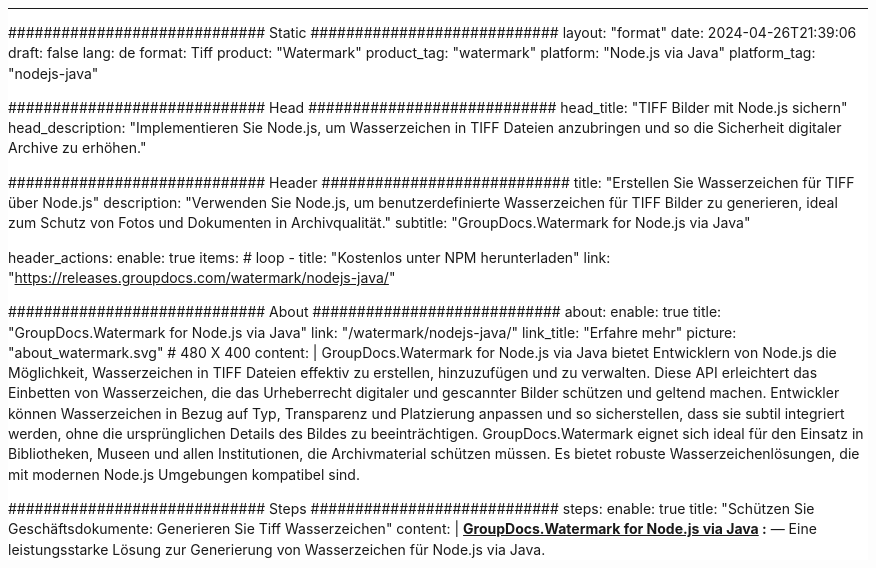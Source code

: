 
---
############################# Static ############################
layout: "format"
date:  2024-04-26T21:39:06
draft: false
lang: de
format: Tiff
product: "Watermark"
product_tag: "watermark"
platform: "Node.js via Java"
platform_tag: "nodejs-java"

############################# Head ############################
head_title: "TIFF Bilder mit Node.js sichern"
head_description: "Implementieren Sie Node.js, um Wasserzeichen in TIFF Dateien anzubringen und so die Sicherheit digitaler Archive zu erhöhen."

############################# Header ############################
title: "Erstellen Sie Wasserzeichen für TIFF über Node.js" 
description: "Verwenden Sie Node.js, um benutzerdefinierte Wasserzeichen für TIFF Bilder zu generieren, ideal zum Schutz von Fotos und Dokumenten in Archivqualität."
subtitle: "GroupDocs.Watermark for Node.js via Java" 

header_actions:
  enable: true
  items:
    #  loop
    - title: "Kostenlos unter NPM herunterladen"
      link: "https://releases.groupdocs.com/watermark/nodejs-java/"
      
############################# About ############################
about:
    enable: true
    title: "GroupDocs.Watermark for Node.js via Java"
    link: "/watermark/nodejs-java/"
    link_title: "Erfahre mehr"
    picture: "about_watermark.svg" # 480 X 400
    content: |
       GroupDocs.Watermark for Node.js via Java bietet Entwicklern von Node.js die Möglichkeit, Wasserzeichen in TIFF Dateien effektiv zu erstellen, hinzuzufügen und zu verwalten. Diese API erleichtert das Einbetten von Wasserzeichen, die das Urheberrecht digitaler und gescannter Bilder schützen und geltend machen. Entwickler können Wasserzeichen in Bezug auf Typ, Transparenz und Platzierung anpassen und so sicherstellen, dass sie subtil integriert werden, ohne die ursprünglichen Details des Bildes zu beeinträchtigen. GroupDocs.Watermark eignet sich ideal für den Einsatz in Bibliotheken, Museen und allen Institutionen, die Archivmaterial schützen müssen. Es bietet robuste Wasserzeichenlösungen, die mit modernen Node.js Umgebungen kompatibel sind.

############################# Steps ############################
steps:
    enable: true
    title: "Schützen Sie Geschäftsdokumente: Generieren Sie Tiff Wasserzeichen"
    content: |
      **[GroupDocs.Watermark for Node.js via Java](https://products.groupdocs.com/watermark/nodejs-java/) :** — Eine leistungsstarke Lösung zur Generierung von Wasserzeichen für Node.js via Java.
      